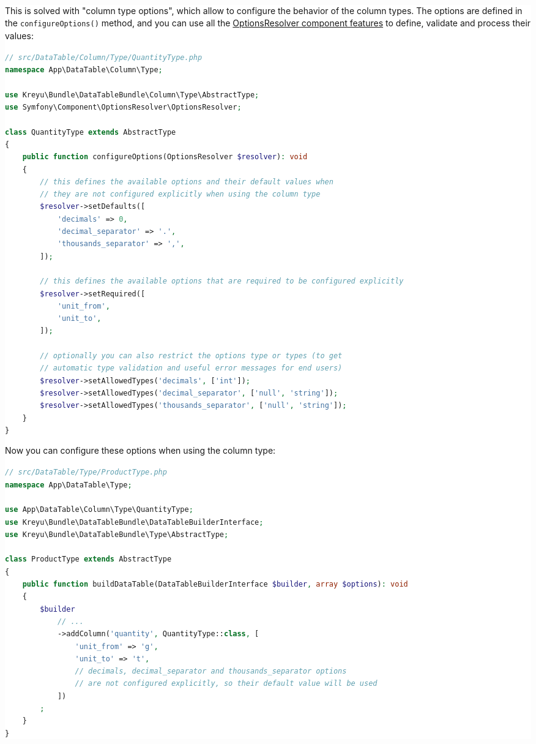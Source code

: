 This is solved with "column type options", which allow to configure the behavior of the column types.
The options are defined in the `configureOptions()` method, and you can use all the [OptionsResolver component features]() to define, validate and process their values:

```php
// src/DataTable/Column/Type/QuantityType.php
namespace App\DataTable\Column\Type;

use Kreyu\Bundle\DataTableBundle\Column\Type\AbstractType;
use Symfony\Component\OptionsResolver\OptionsResolver;

class QuantityType extends AbstractType
{
    public function configureOptions(OptionsResolver $resolver): void
    {
        // this defines the available options and their default values when
        // they are not configured explicitly when using the column type
        $resolver->setDefaults([
            'decimals' => 0,
            'decimal_separator' => '.',
            'thousands_separator' => ',',
        ]);
        
        // this defines the available options that are required to be configured explicitly
        $resolver->setRequired([
            'unit_from',
            'unit_to',
        ]);
        
        // optionally you can also restrict the options type or types (to get
        // automatic type validation and useful error messages for end users)
        $resolver->setAllowedTypes('decimals', ['int']);
        $resolver->setAllowedTypes('decimal_separator', ['null', 'string']);
        $resolver->setAllowedTypes('thousands_separator', ['null', 'string']);
    }
} 
```

Now you can configure these options when using the column type:

```php
// src/DataTable/Type/ProductType.php
namespace App\DataTable\Type;

use App\DataTable\Column\Type\QuantityType;
use Kreyu\Bundle\DataTableBundle\DataTableBuilderInterface;
use Kreyu\Bundle\DataTableBundle\Type\AbstractType;

class ProductType extends AbstractType
{
    public function buildDataTable(DataTableBuilderInterface $builder, array $options): void
    {
        $builder
            // ...
            ->addColumn('quantity', QuantityType::class, [
                'unit_from' => 'g',
                'unit_to' => 't',
                // decimals, decimal_separator and thousands_separator options
                // are not configured explicitly, so their default value will be used
            ])
        ;
    }
}
```
